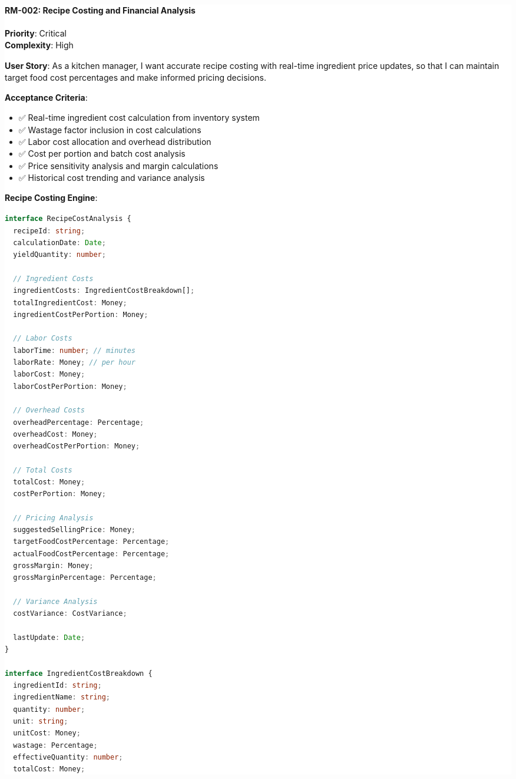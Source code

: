 
#### RM-002: Recipe Costing and Financial Analysis
**Priority**: Critical  
**Complexity**: High

**User Story**: As a kitchen manager, I want accurate recipe costing with real-time ingredient price updates, so that I can maintain target food cost percentages and make informed pricing decisions.

**Acceptance Criteria**:
- ✅ Real-time ingredient cost calculation from inventory system
- ✅ Wastage factor inclusion in cost calculations
- ✅ Labor cost allocation and overhead distribution
- ✅ Cost per portion and batch cost analysis
- ✅ Price sensitivity analysis and margin calculations
- ✅ Historical cost trending and variance analysis

**Recipe Costing Engine**:
```typescript
interface RecipeCostAnalysis {
  recipeId: string;
  calculationDate: Date;
  yieldQuantity: number;
  
  // Ingredient Costs
  ingredientCosts: IngredientCostBreakdown[];
  totalIngredientCost: Money;
  ingredientCostPerPortion: Money;
  
  // Labor Costs
  laborTime: number; // minutes
  laborRate: Money; // per hour
  laborCost: Money;
  laborCostPerPortion: Money;
  
  // Overhead Costs
  overheadPercentage: Percentage;
  overheadCost: Money;
  overheadCostPerPortion: Money;
  
  // Total Costs
  totalCost: Money;
  costPerPortion: Money;
  
  // Pricing Analysis
  suggestedSellingPrice: Money;
  targetFoodCostPercentage: Percentage;
  actualFoodCostPercentage: Percentage;
  grossMargin: Money;
  grossMarginPercentage: Percentage;
  
  // Variance Analysis
  costVariance: CostVariance;
  
  lastUpdate: Date;
}

interface IngredientCostBreakdown {
  ingredientId: string;
  ingredientName: string;
  quantity: number;
  unit: string;
  unitCost: Money;
  wastage: Percentage;
  effectiveQuantity: number;
  totalCost: Money;
```